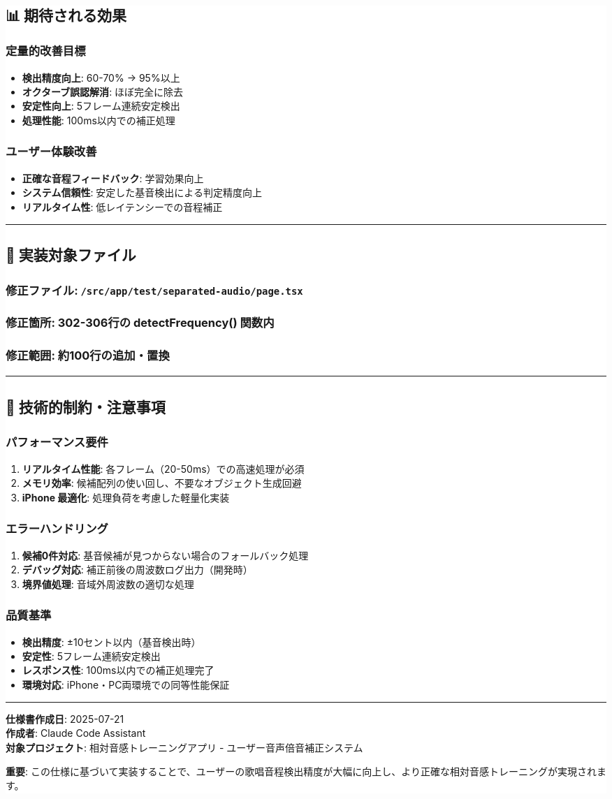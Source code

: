 ## 📊 **期待される効果**

### **定量的改善目標**
- **検出精度向上**: 60-70% → 95%以上
- **オクターブ誤認解消**: ほぼ完全に除去
- **安定性向上**: 5フレーム連続安定検出
- **処理性能**: 100ms以内での補正処理

### **ユーザー体験改善**
- **正確な音程フィードバック**: 学習効果向上
- **システム信頼性**: 安定した基音検出による判定精度向上
- **リアルタイム性**: 低レイテンシーでの音程補正

---

## 🎯 **実装対象ファイル**

### **修正ファイル**: `/src/app/test/separated-audio/page.tsx`
### **修正箇所**: 302-306行の detectFrequency() 関数内
### **修正範囲**: 約100行の追加・置換

---

## 🔧 **技術的制約・注意事項**

### **パフォーマンス要件**
1. **リアルタイム性能**: 各フレーム（20-50ms）での高速処理が必須
2. **メモリ効率**: 候補配列の使い回し、不要なオブジェクト生成回避
3. **iPhone 最適化**: 処理負荷を考慮した軽量化実装

### **エラーハンドリング**
1. **候補0件対応**: 基音候補が見つからない場合のフォールバック処理
2. **デバッグ対応**: 補正前後の周波数ログ出力（開発時）
3. **境界値処理**: 音域外周波数の適切な処理

### **品質基準**
- **検出精度**: ±10セント以内（基音検出時）
- **安定性**: 5フレーム連続安定検出
- **レスポンス性**: 100ms以内での補正処理完了
- **環境対応**: iPhone・PC両環境での同等性能保証

---

**仕様書作成日**: 2025-07-21  
**作成者**: Claude Code Assistant  
**対象プロジェクト**: 相対音感トレーニングアプリ - ユーザー音声倍音補正システム

**重要**: この仕様に基づいて実装することで、ユーザーの歌唱音程検出精度が大幅に向上し、より正確な相対音感トレーニングが実現されます。